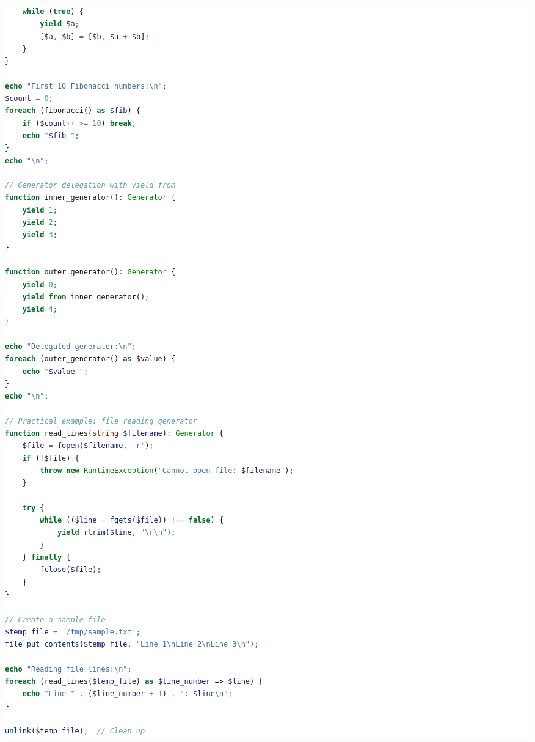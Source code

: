 ```php
    while (true) {
        yield $a;
        [$a, $b] = [$b, $a + $b];
    }
}

echo "First 10 Fibonacci numbers:\n";
$count = 0;
foreach (fibonacci() as $fib) {
    if ($count++ >= 10) break;
    echo "$fib ";
}
echo "\n";

// Generator delegation with yield from
function inner_generator(): Generator {
    yield 1;
    yield 2;
    yield 3;
}

function outer_generator(): Generator {
    yield 0;
    yield from inner_generator();
    yield 4;
}

echo "Delegated generator:\n";
foreach (outer_generator() as $value) {
    echo "$value ";
}
echo "\n";

// Practical example: file reading generator
function read_lines(string $filename): Generator {
    $file = fopen($filename, 'r');
    if (!$file) {
        throw new RuntimeException("Cannot open file: $filename");
    }
    
    try {
        while (($line = fgets($file)) !== false) {
            yield rtrim($line, "\r\n");
        }
    } finally {
        fclose($file);
    }
}

// Create a sample file
$temp_file = '/tmp/sample.txt';
file_put_contents($temp_file, "Line 1\nLine 2\nLine 3\n");

echo "Reading file lines:\n";
foreach (read_lines($temp_file) as $line_number => $line) {
    echo "Line " . ($line_number + 1) . ": $line\n";
}

unlink($temp_file);  // Clean up
```
